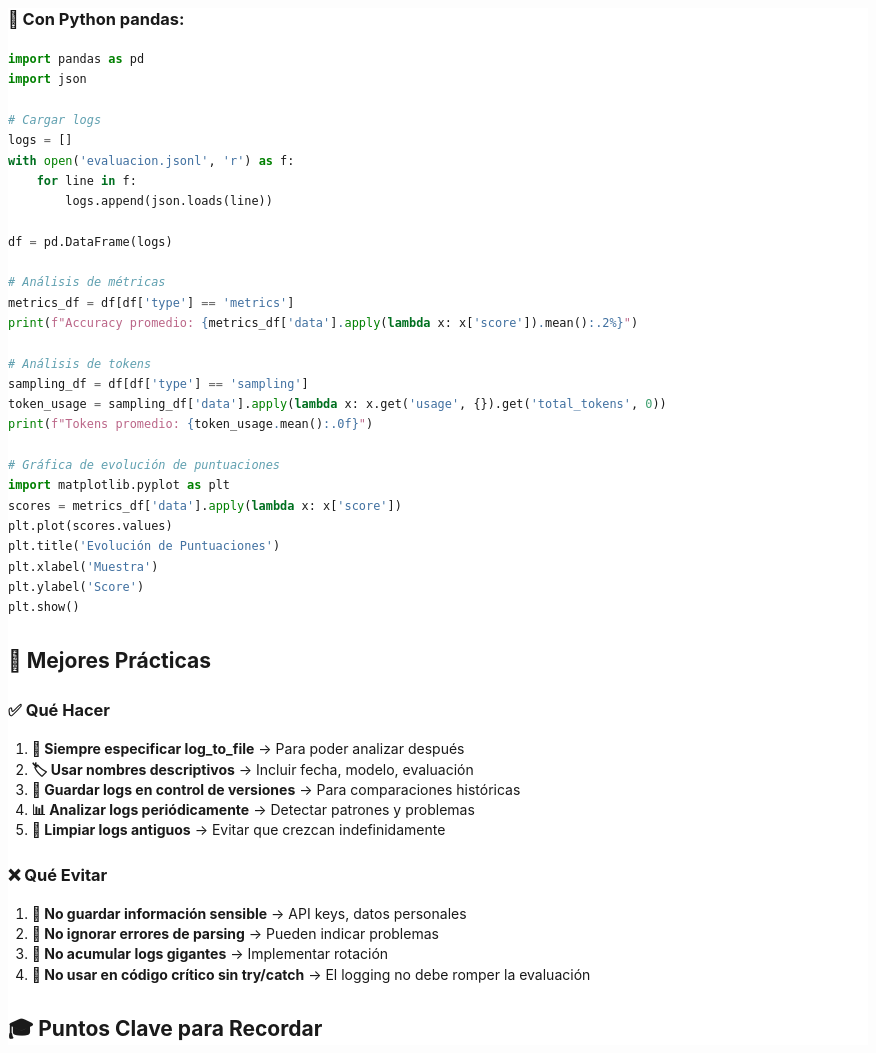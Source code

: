 ### 🐍 Con Python pandas:

```python
import pandas as pd
import json

# Cargar logs
logs = []
with open('evaluacion.jsonl', 'r') as f:
    for line in f:
        logs.append(json.loads(line))

df = pd.DataFrame(logs)

# Análisis de métricas
metrics_df = df[df['type'] == 'metrics']
print(f"Accuracy promedio: {metrics_df['data'].apply(lambda x: x['score']).mean():.2%}")

# Análisis de tokens
sampling_df = df[df['type'] == 'sampling'] 
token_usage = sampling_df['data'].apply(lambda x: x.get('usage', {}).get('total_tokens', 0))
print(f"Tokens promedio: {token_usage.mean():.0f}")

# Gráfica de evolución de puntuaciones
import matplotlib.pyplot as plt
scores = metrics_df['data'].apply(lambda x: x['score'])
plt.plot(scores.values)
plt.title('Evolución de Puntuaciones')
plt.xlabel('Muestra')
plt.ylabel('Score')
plt.show()
```

## 🚨 Mejores Prácticas

### ✅ Qué Hacer

1. **📁 Siempre especificar log_to_file** → Para poder analizar después
2. **🏷️ Usar nombres descriptivos** → Incluir fecha, modelo, evaluación
3. **💾 Guardar logs en control de versiones** → Para comparaciones históricas
4. **📊 Analizar logs periódicamente** → Detectar patrones y problemas
5. **🧹 Limpiar logs antiguos** → Evitar que crezcan indefinidamente

### ❌ Qué Evitar

1. **🚫 No guardar información sensible** → API keys, datos personales
2. **🚫 No ignorar errores de parsing** → Pueden indicar problemas
3. **🚫 No acumular logs gigantes** → Implementar rotación
4. **🚫 No usar en código crítico sin try/catch** → El logging no debe romper la evaluación

## 🎓 Puntos Clave para Recordar
